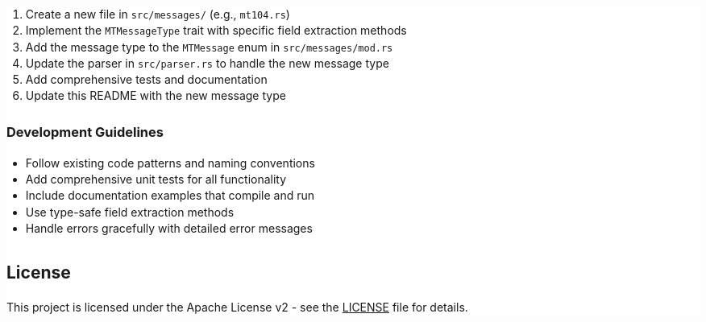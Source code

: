 1. Create a new file in `src/messages/` (e.g., `mt104.rs`)
2. Implement the `MTMessageType` trait with specific field extraction methods
3. Add the message type to the `MTMessage` enum in `src/messages/mod.rs`
4. Update the parser in `src/parser.rs` to handle the new message type
5. Add comprehensive tests and documentation
6. Update this README with the new message type

### Development Guidelines

- Follow existing code patterns and naming conventions
- Add comprehensive unit tests for all functionality
- Include documentation examples that compile and run
- Use type-safe field extraction methods
- Handle errors gracefully with detailed error messages

## License

This project is licensed under the Apache License v2 - see the [LICENSE](LICENSE) file for details.
